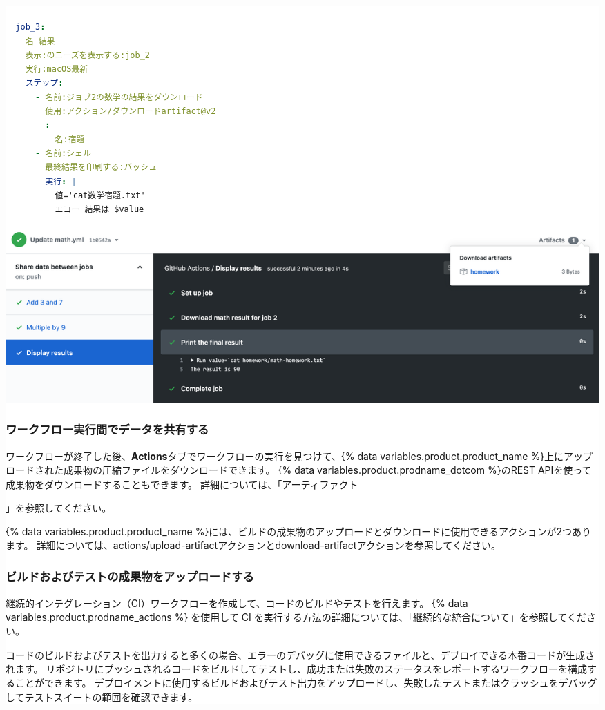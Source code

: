 ```yaml

  job_3:
    名 結果
    表示:のニーズを表示する:job_2
    実行:macOS最新
    ステップ:
      - 名前:ジョブ2の数学の結果をダウンロード
        使用:アクション/ダウンロードartifact@v2
        :
          名:宿題
      - 名前:シェル
        最終結果を印刷する:バッシュ
        実行: |
          値='cat数学宿題.txt'
          エコー 結果は $value
```

![ジョブ間でデータを受け渡して数学を実行するワークフロー](/assets/images/help/repository/passing-data-between-jobs-in-a-workflow.png)

### ワークフロー実行間でデータを共有する

ワークフローが終了した後、**Actions**タブでワークフローの実行を見つけて、{% data variables.product.product_name %}上にアップロードされた成果物の圧縮ファイルをダウンロードできます。 {% data variables.product.prodname_dotcom %}のREST APIを使って成果物をダウンロードすることもできます。 詳細については、「アーティファクト</a>

」を参照してください。</p> 

{% data variables.product.product_name %}には、ビルドの成果物のアップロードとダウンロードに使用できるアクションが2つあります。 詳細については、[actions/upload-artifact](https://github.com/actions/upload-artifact)アクションと[download-artifact](https://github.com/actions/download-artifact)アクションを参照してください。



### ビルドおよびテストの成果物をアップロードする

継続的インテグレーション（CI）ワークフローを作成して、コードのビルドやテストを行えます。 {% data variables.product.prodname_actions %} を使用して CI を実行する方法の詳細については、「継続的な統合</a>について」を参照してください。</p> 

コードのビルドおよびテストを出力すると多くの場合、エラーのデバッグに使用できるファイルと、デプロイできる本番コードが生成されます。 リポジトリにプッシュされるコードをビルドしてテストし、成功または失敗のステータスをレポートするワークフローを構成することができます。 デプロイメントに使用するビルドおよびテスト出力をアップロードし、失敗したテストまたはクラッシュをデバッグしてテストスイートの範囲を確認できます。
